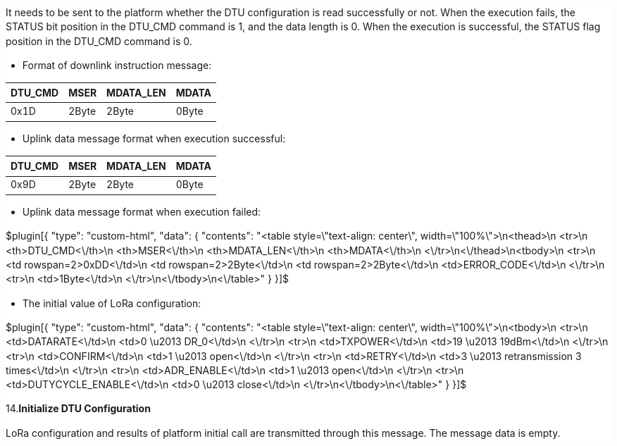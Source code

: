 It needs to be sent to the platform whether the DTU configuration is read successfully or not. When the execution fails, the STATUS bit position in the DTU_CMD command is 1, and the data length is 0. When the execution is successful, the STATUS flag position in the DTU_CMD command is 0.

- Format of downlink instruction message:


| DTU_CMD | MSER | MDATA_LEN | MDATA | 
| ---- | ---- | ---- | ---- | 
| 0x1D | 2Byte | 2Byte | 0Byte | 


- Uplink data message format when execution successful:


| DTU_CMD | MSER | MDATA_LEN | MDATA | 
| ---- | ---- | ---- | ---- | 
| 0x9D | 2Byte | 2Byte | 0Byte | 


- Uplink data message format when execution failed:


$plugin[{
    "type": "custom-html",
    "data": {
        "contents": "<table style=\"text-align: center\", width=\"100%\">\n<thead>\n  <tr>\n    <th>DTU_CMD<\/th>\n    <th>MSER<\/th>\n    <th>MDATA_LEN<\/th>\n    <th>MDATA<\/th>\n  <\/tr>\n<\/thead>\n<tbody>\n        <tr>\n            <td rowspan=2>0xDD<\/td>\n            <td rowspan=2>2Byte<\/td>\n            <td rowspan=2>2Byte<\/td>\n            <td>ERROR_CODE<\/td>\n        <\/tr>\n        <tr>\n            <td>1Byte<\/td>\n        <\/tr>\n<\/tbody>\n<\/table>"
    }
}]$


- The initial value of LoRa configuration:


$plugin[{
    "type": "custom-html",
    "data": {
        "contents": "<table style=\"text-align: center\", width=\"100%\">\n<tbody>\n        <tr>\n            <td>DATARATE<\/td>\n            <td>0 \u2013 DR_0<\/td>\n        <\/tr>\n        <tr>\n            <td>TXPOWER<\/td>\n            <td>19 \u2013 19dBm<\/td>\n        <\/tr>\n        <tr>\n            <td>CONFIRM<\/td>\n            <td>1 \u2013 open<\/td>\n        <\/tr>\n        <tr>\n            <td>RETRY<\/td>\n            <td>3 \u2013 retransmission 3 times<\/td>\n        <\/tr>\n        <tr>\n            <td>ADR_ENABLE<\/td>\n            <td>1 \u2013 open<\/td>\n        <\/tr>\n        <tr>\n            <td>DUTYCYCLE_ENABLE<\/td>\n            <td>0 \u2013 close<\/td>\n        <\/tr>\n<\/tbody>\n<\/table>"
    }
}]$


14.**Initialize DTU Configuration**

LoRa configuration and results of platform initial call are transmitted through this message. The message data is empty.
